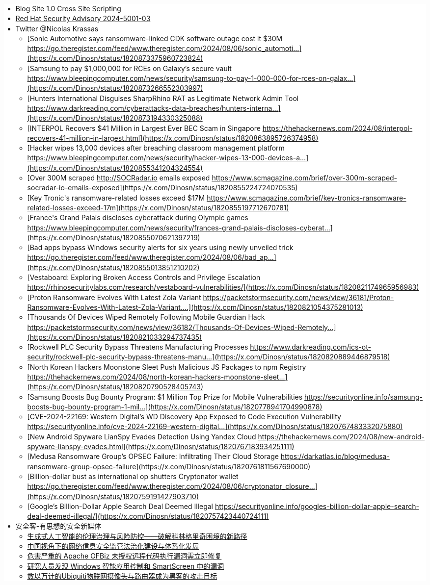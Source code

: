   - [Blog Site 1.0 Cross Site Scripting](https://packetstormsecurity.com/files/179913/blogsite10-xss.txt)
  - [Red Hat Security Advisory 2024-5001-03](https://packetstormsecurity.com/files/179912/RHSA-2024-5001-03.txt)
- Twitter @Nicolas Krassas
  - [Sonic Automotive says ransomware-linked CDK software outage cost it $30M https://go.theregister.com/feed/www.theregister.com/2024/08/06/sonic_automoti...](https://x.com/Dinosn/status/1820873375960723824)
  - [Samsung to pay $1,000,000 for RCEs on Galaxy’s secure vault https://www.bleepingcomputer.com/news/security/samsung-to-pay-1-000-000-for-rces-on-galax...](https://x.com/Dinosn/status/1820873266552303997)
  - [Hunters International Disguises SharpRhino RAT as Legitimate Network Admin Tool https://www.darkreading.com/cyberattacks-data-breaches/hunters-interna...](https://x.com/Dinosn/status/1820873194330325088)
  - [INTERPOL Recovers $41 Million in Largest Ever BEC Scam in Singapore https://thehackernews.com/2024/08/interpol-recovers-41-million-in-largest.html](https://x.com/Dinosn/status/1820863895726374958)
  - [Hacker wipes 13,000 devices after breaching classroom management platform https://www.bleepingcomputer.com/news/security/hacker-wipes-13-000-devices-a...](https://x.com/Dinosn/status/1820855341204324554)
  - [Over 300M scraped http://SOCRadar.io emails exposed https://www.scmagazine.com/brief/over-300m-scraped-socradar-io-emails-exposed](https://x.com/Dinosn/status/1820855224724070535)
  - [Key Tronic's ransomware-related losses exceed $17M https://www.scmagazine.com/brief/key-tronics-ransomware-related-losses-exceed-17m](https://x.com/Dinosn/status/1820855197712670781)
  - [France's Grand Palais discloses cyberattack during Olympic games https://www.bleepingcomputer.com/news/security/frances-grand-palais-discloses-cyberat...](https://x.com/Dinosn/status/1820855070621397219)
  - [Bad apps bypass Windows security alerts for six years using newly unveiled trick https://go.theregister.com/feed/www.theregister.com/2024/08/06/bad_ap...](https://x.com/Dinosn/status/1820855013851210202)
  - [Vestaboard: Exploring Broken Access Controls and Privilege Escalation https://rhinosecuritylabs.com/research/vestaboard-vulnerabilities/](https://x.com/Dinosn/status/1820821174965956983)
  - [Proton Ransomware Evolves With Latest Zola Variant https://packetstormsecurity.com/news/view/36181/Proton-Ransomware-Evolves-With-Latest-Zola-Variant....](https://x.com/Dinosn/status/1820821054375281013)
  - [Thousands Of Devices Wiped Remotely Following Mobile Guardian Hack https://packetstormsecurity.com/news/view/36182/Thousands-Of-Devices-Wiped-Remotely...](https://x.com/Dinosn/status/1820821033294737435)
  - [Rockwell PLC Security Bypass Threatens Manufacturing Processes https://www.darkreading.com/ics-ot-security/rockwell-plc-security-bypass-threatens-manu...](https://x.com/Dinosn/status/1820820889446879518)
  - [North Korean Hackers Moonstone Sleet Push Malicious JS Packages to npm Registry https://thehackernews.com/2024/08/north-korean-hackers-moonstone-sleet...](https://x.com/Dinosn/status/1820820790528405743)
  - [Samsung Boosts Bug Bounty Program: $1 Million Top Prize for Mobile Vulnerabilities https://securityonline.info/samsung-boosts-bug-bounty-program-1-mil...](https://x.com/Dinosn/status/1820778941704990878)
  - [CVE-2024-22169: Western Digital’s WD Discovery App Exposed to Code Execution Vulnerability https://securityonline.info/cve-2024-22169-western-digital...](https://x.com/Dinosn/status/1820767483332075880)
  - [New Android Spyware LianSpy Evades Detection Using Yandex Cloud https://thehackernews.com/2024/08/new-android-spyware-lianspy-evades.html](https://x.com/Dinosn/status/1820767183934251111)
  - [Medusa Ransomware Group’s OPSEC Failure: Infiltrating Their Cloud Storage https://darkatlas.io/blog/medusa-ransomware-group-opsec-failure](https://x.com/Dinosn/status/1820761811567690000)
  - [Billion-dollar bust as international op shutters Cryptonator wallet https://go.theregister.com/feed/www.theregister.com/2024/08/06/cryptonator_closure...](https://x.com/Dinosn/status/1820759191427903710)
  - [Google’s Billion-Dollar Apple Search Deal Deemed Illegal https://securityonline.info/googles-billion-dollar-apple-search-deal-deemed-illegal/](https://x.com/Dinosn/status/1820757423440724111)
- 安全客-有思想的安全新媒体
  - [生成式人工智能的伦理治理与风险防控——破解科林格里奇困境的新路径](https://www.anquanke.com/post/id/298762)
  - [中国视角下的网络信息安全监管法治化建设与体系化发展](https://www.anquanke.com/post/id/298877)
  - [危害严重的 Apache OFBiz 未授权远程代码执行漏洞需立即修复](https://www.anquanke.com/post/id/298812)
  - [研究人员发现 Windows 智能应用控制和 SmartScreen 中的漏洞](https://www.anquanke.com/post/id/298817)
  - [数以万计的Ubiquiti物联网摄像头与路由器成为黑客的攻击目标](https://www.anquanke.com/post/id/298820)